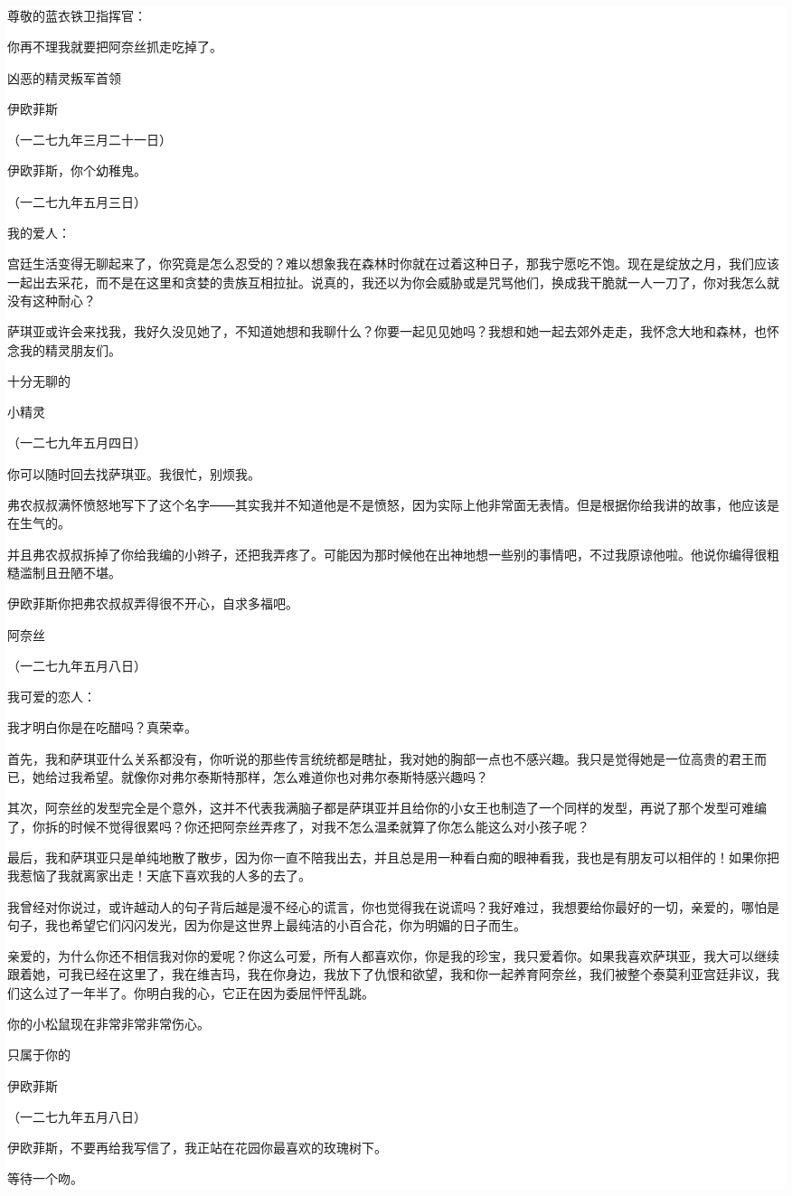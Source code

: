 尊敬的蓝衣铁卫指挥官：

你再不理我就要把阿奈丝抓走吃掉了。

<p class="align-right">凶恶的精灵叛军首领</p>

<p class="align-right">伊欧菲斯</p>

（一二七九年三月二十一日）

伊欧菲斯，你个幼稚鬼。

（一二七九年五月三日）

我的爱人：

宫廷生活变得无聊起来了，你究竟是怎么忍受的？难以想象我在森林时你就在过着这种日子，那我宁愿吃不饱。现在是绽放之月，我们应该一起出去采花，而不是在这里和贪婪的贵族互相拉扯。说真的，我还以为你会威胁或是咒骂他们，换成我干脆就一人一刀了，你对我怎么就没有这种耐心？

萨琪亚或许会来找我，我好久没见她了，不知道她想和我聊什么？你要一起见见她吗？我想和她一起去郊外走走，我怀念大地和森林，也怀念我的精灵朋友们。

<p class="align-right">十分无聊的</p>

<p class="align-right">小精灵</p>

（一二七九年五月四日）

你可以随时回去找萨琪亚。我很忙，别烦我。

弗农叔叔满怀愤怒地写下了这个名字——其实我并不知道他是不是愤怒，因为实际上他非常面无表情。但是根据你给我讲的故事，他应该是在生气的。

并且弗农叔叔拆掉了你给我编的小辫子，还把我弄疼了。可能因为那时候他在出神地想一些别的事情吧，不过我原谅他啦。他说你编得很粗糙滥制且丑陋不堪。

伊欧菲斯你把弗农叔叔弄得很不开心，自求多福吧。

<p class="align-right">阿奈丝</p>

（一二七九年五月八日）

我可爱的恋人：

我才明白你是在吃醋吗？真荣幸。

首先，我和萨琪亚什么关系都没有，你听说的那些传言统统都是瞎扯，我对她的胸部一点也不感兴趣。我只是觉得她是一位高贵的君王而已，她给过我希望。就像你对弗尔泰斯特那样，怎么难道你也对弗尔泰斯特感兴趣吗？

其次，阿奈丝的发型完全是个意外，这并不代表我满脑子都是萨琪亚并且给你的小女王也制造了一个同样的发型，再说了那个发型可难编了，你拆的时候不觉得很累吗？你还把阿奈丝弄疼了，对我不怎么温柔就算了你怎么能这么对小孩子呢？

最后，我和萨琪亚只是单纯地散了散步，因为你一直不陪我出去，并且总是用一种看白痴的眼神看我，我也是有朋友可以相伴的！如果你把我惹恼了我就离家出走！天底下喜欢我的人多的去了。

我曾经对你说过，或许越动人的句子背后越是漫不经心的谎言，你也觉得我在说谎吗？我好难过，我想要给你最好的一切，亲爱的，哪怕是句子，我也希望它们闪闪发光，因为你是这世界上最纯洁的小百合花，你为明媚的日子而生。

亲爱的，为什么你还不相信我对你的爱呢？你这么可爱，所有人都喜欢你，你是我的珍宝，我只爱着你。如果我喜欢萨琪亚，我大可以继续跟着她，可我已经在这里了，我在维吉玛，我在你身边，我放下了仇恨和欲望，我和你一起养育阿奈丝，我们被整个泰莫利亚宫廷非议，我们这么过了一年半了。你明白我的心，它正在因为委屈怦怦乱跳。

你的小松鼠现在非常非常非常伤心。

<p class="align-right">只属于你的</p>

<p class="align-right">伊欧菲斯</p>

（一二七九年五月八日）

伊欧菲斯，不要再给我写信了，我正站在花园你最喜欢的玫瑰树下。

等待一个吻。

[^1]: 克尔凯郭尔(1813.5.5-1855.11.11)丹麦宗教哲学家。《原野里的百合与天空中的飞鸟》是他的演讲集。这个梗来自于《巫师2：国王刺客》第一章，卓尔坦带杰洛特去找松鼠党时喊出的暗号是“克尔凯郭尔”，而松鼠党给出的回复是“海德格尔”。我们小松鼠没事的时候都在研究哲学。下面伊欧菲斯的两段话均节选自克尔凯郭尔《诱惑者日记》。
	
